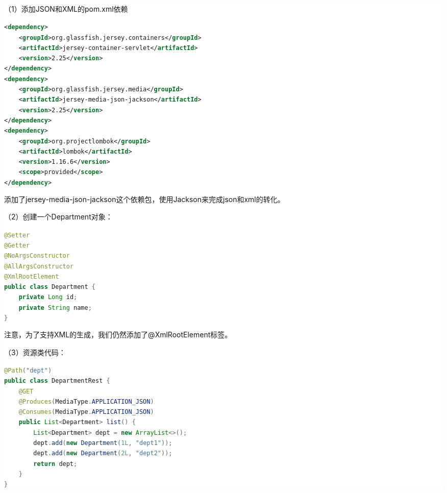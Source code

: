 
（1）添加JSON和XML的pom.xml依赖
```xml
<dependency>
    <groupId>org.glassfish.jersey.containers</groupId>
    <artifactId>jersey-container-servlet</artifactId>
    <version>2.25</version>
</dependency>
<dependency>
    <groupId>org.glassfish.jersey.media</groupId>
    <artifactId>jersey-media-json-jackson</artifactId>
    <version>2.25</version>
</dependency>
<dependency>
    <groupId>org.projectlombok</groupId>
    <artifactId>lombok</artifactId>
    <version>1.16.6</version>
    <scope>provided</scope>
</dependency>
```
添加了jersey-media-json-jackson这个依赖包，使用Jackson来完成json和xml的转化。


（2）创建一个Department对象：
```java
@Setter
@Getter
@NoArgsConstructor
@AllArgsConstructor
@XmlRootElement
public class Department {
    private Long id;
    private String name;
}
```
注意，为了支持XML的生成，我们仍然添加了@XmlRootElement标签。


（3）资源类代码：
```java
@Path("dept")
public class DepartmentRest {
    @GET
    @Produces(MediaType.APPLICATION_JSON)
    @Consumes(MediaType.APPLICATION_JSON)
    public List<Department> list() {
        List<Department> dept = new ArrayList<>();
        dept.add(new Department(1L, "dept1"));
        dept.add(new Department(2L, "dept2"));
        return dept;
    }
}
```

